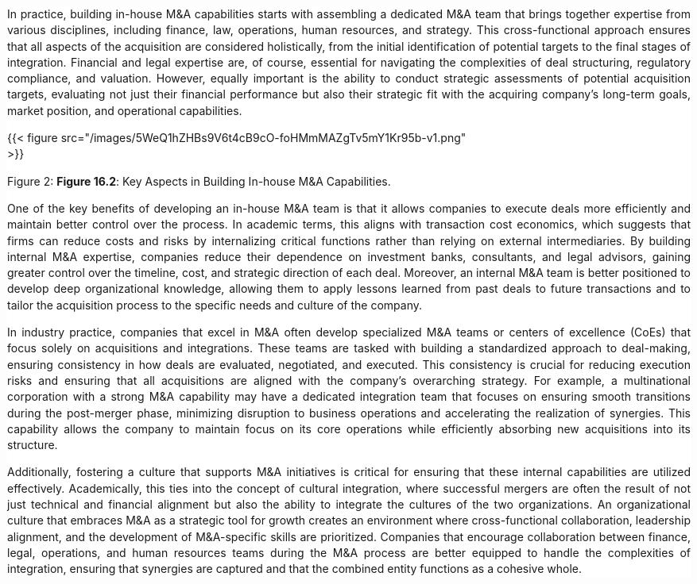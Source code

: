 <p style="text-align: justify;">
In practice, building in-house M&A capabilities starts with assembling a dedicated M&A team that brings together expertise from various disciplines, including finance, law, operations, human resources, and strategy. This cross-functional approach ensures that all aspects of the acquisition are considered holistically, from the initial identification of potential targets to the final stages of integration. Financial and legal expertise are, of course, essential for navigating the complexities of deal structuring, regulatory compliance, and valuation. However, equally important is the ability to conduct strategic assessments of potential acquisition targets, evaluating not just their financial performance but also their strategic fit with the acquiring company’s long-term goals, market position, and operational capabilities.
</p>

<div class="row justify-content-center">
    <div class="rounded p-4 position-relative overflow-hidden border-1 text-center" style="width: 70%">
        {{< figure src="/images/5WeQ1hZHBs9V6t4cB9cO-foHMmMAZgTv5mY1Kr95b-v1.png" >}}
        <p><span class="fw-bold ">Figure 2:</span> <strong>Figure 16.2</strong>: Key Aspects in Building In-house M&A Capabilities.</p>
    </div>
</div>

<p style="text-align: justify;">
One of the key benefits of developing an in-house M&A team is that it allows companies to execute deals more efficiently and maintain better control over the process. In academic terms, this aligns with transaction cost economics, which suggests that firms can reduce costs and risks by internalizing critical functions rather than relying on external intermediaries. By building internal M&A expertise, companies reduce their dependence on investment banks, consultants, and legal advisors, gaining greater control over the timeline, cost, and strategic direction of each deal. Moreover, an internal M&A team is better positioned to develop deep organizational knowledge, allowing them to apply lessons learned from past deals to future transactions and to tailor the acquisition process to the specific needs and culture of the company.
</p>

<p style="text-align: justify;">
In industry practice, companies that excel in M&A often develop specialized M&A teams or centers of excellence (CoEs) that focus solely on acquisitions and integrations. These teams are tasked with building a standardized approach to deal-making, ensuring consistency in how deals are evaluated, negotiated, and executed. This consistency is crucial for reducing execution risks and ensuring that all acquisitions are aligned with the company’s overarching strategy. For example, a multinational corporation with a strong M&A capability may have a dedicated integration team that focuses on ensuring smooth transitions during the post-merger phase, minimizing disruption to business operations and accelerating the realization of synergies. This capability allows the company to maintain focus on its core operations while efficiently absorbing new acquisitions into its structure.
</p>

<p style="text-align: justify;">
Additionally, fostering a culture that supports M&A initiatives is critical for ensuring that these internal capabilities are utilized effectively. Academically, this ties into the concept of cultural integration, where successful mergers are often the result of not just technical and financial alignment but also the ability to integrate the cultures of the two organizations. An organizational culture that embraces M&A as a strategic tool for growth creates an environment where cross-functional collaboration, leadership alignment, and the development of M&A-specific skills are prioritized. Companies that encourage collaboration between finance, legal, operations, and human resources teams during the M&A process are better equipped to handle the complexities of integration, ensuring that synergies are captured and that the combined entity functions as a cohesive whole.
</p>

